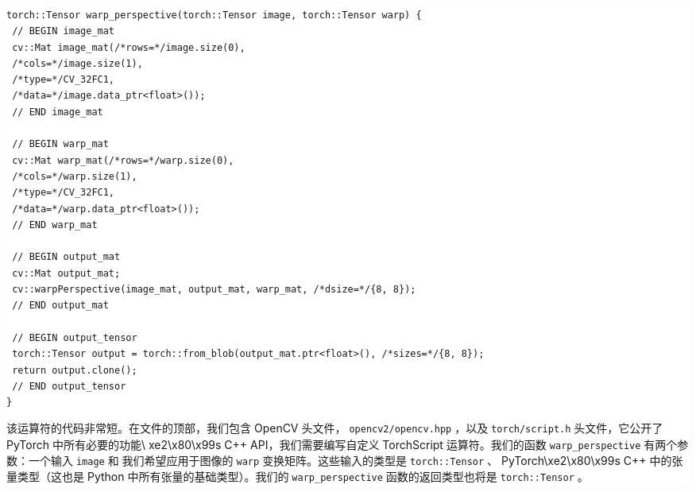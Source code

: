 




```
torch::Tensor warp_perspective(torch::Tensor image, torch::Tensor warp) {
 // BEGIN image_mat
 cv::Mat image_mat(/*rows=*/image.size(0),
 /*cols=*/image.size(1),
 /*type=*/CV_32FC1,
 /*data=*/image.data_ptr<float>());
 // END image_mat

 // BEGIN warp_mat
 cv::Mat warp_mat(/*rows=*/warp.size(0),
 /*cols=*/warp.size(1),
 /*type=*/CV_32FC1,
 /*data=*/warp.data_ptr<float>());
 // END warp_mat

 // BEGIN output_mat
 cv::Mat output_mat;
 cv::warpPerspective(image_mat, output_mat, warp_mat, /*dsize=*/{8, 8});
 // END output_mat

 // BEGIN output_tensor
 torch::Tensor output = torch::from_blob(output_mat.ptr<float>(), /*sizes=*/{8, 8});
 return output.clone();
 // END output_tensor
}

```




 该运算符的代码非常短。在文件的顶部，我们包含 OpenCV 头文件，
 `opencv2/opencv.hpp`
 ，以及
 `torch/script.h`
 头文件，它公开了 PyTorch 中所有必要的功能\ xe2\x80\x99s C++ API，我们需要编写自定义 TorchScript 运算符。我们的函数
 `warp_perspective`
 有两个参数：一个输入
 `image`
 和
 我们希望应用于图像的
 `warp`
 变换矩阵。这些输入的类型是
 `torch::Tensor`
 、
PyTorch\xe2\x80\x99s C++ 中的张量类型（这也是 Python 中所有张量的基础类型）。我们的
 `warp_perspective`
 函数的返回类型也将是
 `torch::Tensor`
 。

